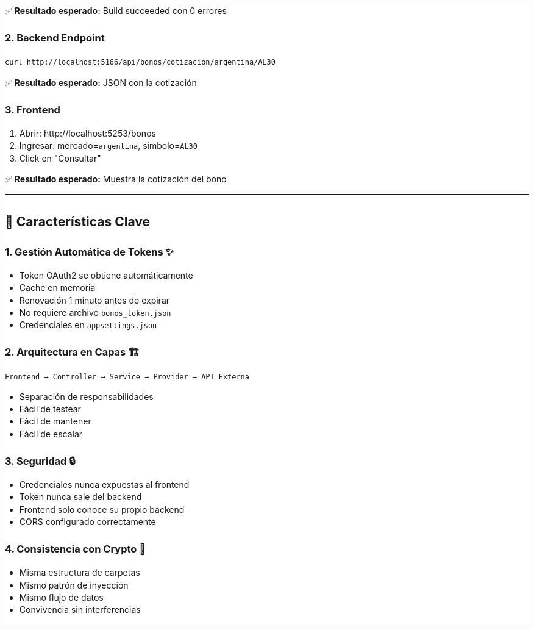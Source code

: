 ✅ **Resultado esperado:** Build succeeded con 0 errores

### 2. Backend Endpoint

```bash
curl http://localhost:5166/api/bonos/cotizacion/argentina/AL30
```

✅ **Resultado esperado:** JSON con la cotización

### 3. Frontend

1. Abrir: http://localhost:5253/bonos
2. Ingresar: mercado=`argentina`, símbolo=`AL30`
3. Click en "Consultar"

✅ **Resultado esperado:** Muestra la cotización del bono

---

## 🔑 Características Clave

### 1. Gestión Automática de Tokens ✨
- Token OAuth2 se obtiene automáticamente
- Cache en memoria
- Renovación 1 minuto antes de expirar
- No requiere archivo `bonos_token.json`
- Credenciales en `appsettings.json`

### 2. Arquitectura en Capas 🏗️
```
Frontend → Controller → Service → Provider → API Externa
```
- Separación de responsabilidades
- Fácil de testear
- Fácil de mantener
- Fácil de escalar

### 3. Seguridad 🔒
- Credenciales nunca expuestas al frontend
- Token nunca sale del backend
- Frontend solo conoce su propio backend
- CORS configurado correctamente

### 4. Consistencia con Crypto 🔄
- Misma estructura de carpetas
- Mismo patrón de inyección
- Mismo flujo de datos
- Convivencia sin interferencias

---
